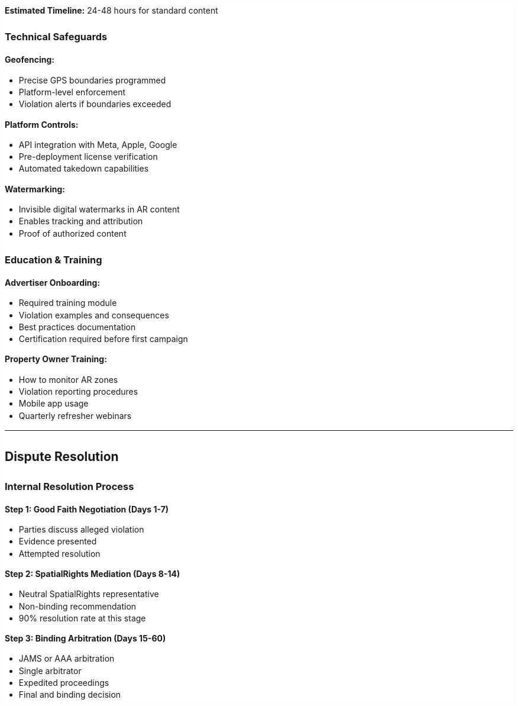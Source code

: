 **Estimated Timeline:** 24-48 hours for standard content

### Technical Safeguards

**Geofencing:**
- Precise GPS boundaries programmed
- Platform-level enforcement
- Violation alerts if boundaries exceeded

**Platform Controls:**
- API integration with Meta, Apple, Google
- Pre-deployment license verification
- Automated takedown capabilities

**Watermarking:**
- Invisible digital watermarks in AR content
- Enables tracking and attribution
- Proof of authorized content

### Education & Training

**Advertiser Onboarding:**
- Required training module
- Violation examples and consequences
- Best practices documentation
- Certification required before first campaign

**Property Owner Training:**
- How to monitor AR zones
- Violation reporting procedures
- Mobile app usage
- Quarterly refresher webinars

---

## Dispute Resolution

### Internal Resolution Process

**Step 1: Good Faith Negotiation (Days 1-7)**
- Parties discuss alleged violation
- Evidence presented
- Attempted resolution

**Step 2: SpatialRights Mediation (Days 8-14)**
- Neutral SpatialRights representative
- Non-binding recommendation
- 90% resolution rate at this stage

**Step 3: Binding Arbitration (Days 15-60)**
- JAMS or AAA arbitration
- Single arbitrator
- Expedited proceedings
- Final and binding decision
